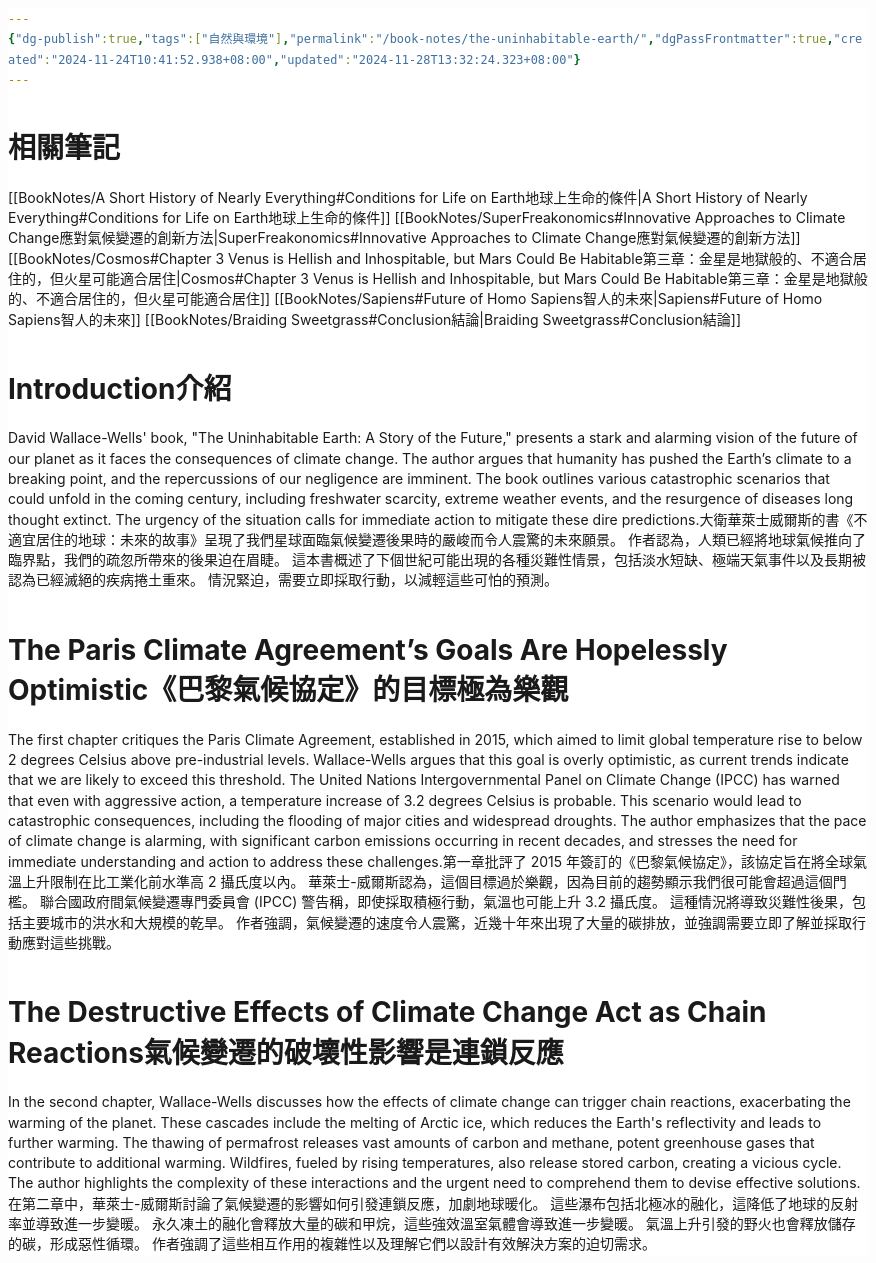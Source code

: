 ```yaml
---
{"dg-publish":true,"tags":["自然與環境"],"permalink":"/book-notes/the-uninhabitable-earth/","dgPassFrontmatter":true,"created":"2024-11-24T10:41:52.938+08:00","updated":"2024-11-28T13:32:24.323+08:00"}
---
```


# 相關筆記
[[BookNotes/A Short History of Nearly Everything#Conditions for Life on Earth地球上生命的條件\|A Short History of Nearly Everything#Conditions for Life on Earth地球上生命的條件]]
[[BookNotes/SuperFreakonomics#Innovative Approaches to Climate Change應對氣候變遷的創新方法\|SuperFreakonomics#Innovative Approaches to Climate Change應對氣候變遷的創新方法]]
[[BookNotes/Cosmos#Chapter 3 Venus is Hellish and Inhospitable, but Mars Could Be Habitable第三章：金星是地獄般的、不適合居住的，但火星可能適合居住\|Cosmos#Chapter 3 Venus is Hellish and Inhospitable, but Mars Could Be Habitable第三章：金星是地獄般的、不適合居住的，但火星可能適合居住]]
[[BookNotes/Sapiens#Future of Homo Sapiens智人的未來\|Sapiens#Future of Homo Sapiens智人的未來]]
[[BookNotes/Braiding Sweetgrass#Conclusion結論\|Braiding Sweetgrass#Conclusion結論]]
# Introduction介紹

David Wallace-Wells' book, "The Uninhabitable Earth: A Story of the Future," presents a stark and alarming vision of the future of our planet as it faces the consequences of climate change. The author argues that humanity has pushed the Earth’s climate to a breaking point, and the repercussions of our negligence are imminent. The book outlines various catastrophic scenarios that could unfold in the coming century, including freshwater scarcity, extreme weather events, and the resurgence of diseases long thought extinct. The urgency of the situation calls for immediate action to mitigate these dire predictions.大衛華萊士威爾斯的書《不適宜居住的地球：未來的故事》呈現了我們星球面臨氣候變遷後果時的嚴峻而令人震驚的未來願景。 作者認為，人類已經將地球氣候推向了臨界點，我們的疏忽所帶來的後果迫在眉睫。 這本書概述了下個世紀可能出現的各種災難性情景，包括淡水短缺、極端天氣事件以及長期被認為已經滅絕的疾病捲土重來。 情況緊迫，需要立即採取行動，以減輕這些可怕的預測。

# The Paris Climate Agreement’s Goals Are Hopelessly Optimistic《巴黎氣候協定》的目標極為樂觀

The first chapter critiques the Paris Climate Agreement, established in 2015, which aimed to limit global temperature rise to below 2 degrees Celsius above pre-industrial levels. Wallace-Wells argues that this goal is overly optimistic, as current trends indicate that we are likely to exceed this threshold. The United Nations Intergovernmental Panel on Climate Change (IPCC) has warned that even with aggressive action, a temperature increase of 3.2 degrees Celsius is probable. This scenario would lead to catastrophic consequences, including the flooding of major cities and widespread droughts. The author emphasizes that the pace of climate change is alarming, with significant carbon emissions occurring in recent decades, and stresses the need for immediate understanding and action to address these challenges.第一章批評了 2015 年簽訂的《巴黎氣候協定》，該協定旨在將全球氣溫上升限制在比工業化前水準高 2 攝氏度以內。 華萊士-威爾斯認為，這個目標過於樂觀，因為目前的趨勢顯示我們很可能會超過這個門檻。 聯合國政府間氣候變遷專門委員會 (IPCC) 警告稱，即使採取積極行動，氣溫也可能上升 3.2 攝氏度。 這種情況將導致災難性後果，包括主要城市的洪水和大規模的乾旱。 作者強調，氣候變遷的速度令人震驚，近幾十年來出現了大量的碳排放，並強調需要立即了解並採取行動應對這些挑戰。

# The Destructive Effects of Climate Change Act as Chain Reactions氣候變遷的破壞性影響是連鎖反應

In the second chapter, Wallace-Wells discusses how the effects of climate change can trigger chain reactions, exacerbating the warming of the planet. These cascades include the melting of Arctic ice, which reduces the Earth's reflectivity and leads to further warming. The thawing of permafrost releases vast amounts of carbon and methane, potent greenhouse gases that contribute to additional warming. Wildfires, fueled by rising temperatures, also release stored carbon, creating a vicious cycle. The author highlights the complexity of these interactions and the urgent need to comprehend them to devise effective solutions.在第二章中，華萊士-威爾斯討論了氣候變遷的影響如何引發連鎖反應，加劇地球暖化。 這些瀑布包括北極冰的融化，這降低了地球的反射率並導致進一步變暖。 永久凍土的融化會釋放大量的碳和甲烷，這些強效溫室氣體會導致進一步變暖。 氣溫上升引發的野火也會釋放儲存的碳，形成惡性循環。 作者強調了這些相互作用的複雜性以及理解它們以設計有效解決方案的迫切需求。
